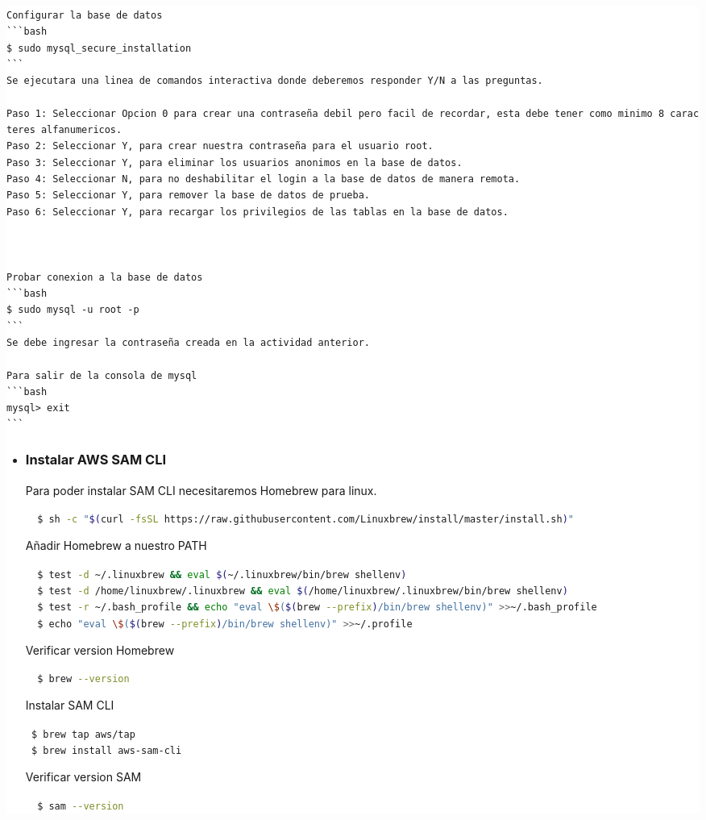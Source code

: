     Configurar la base de datos
    ```bash
    $ sudo mysql_secure_installation
    ```
    Se ejecutara una linea de comandos interactiva donde deberemos responder Y/N a las preguntas.

    Paso 1: Seleccionar Opcion 0 para crear una contraseña debil pero facil de recordar, esta debe tener como minimo 8 caracteres alfanumericos.
    Paso 2: Seleccionar Y, para crear nuestra contraseña para el usuario root.
    Paso 3: Seleccionar Y, para eliminar los usuarios anonimos en la base de datos.
    Paso 4: Seleccionar N, para no deshabilitar el login a la base de datos de manera remota.
    Paso 5: Seleccionar Y, para remover la base de datos de prueba.
    Paso 6: Seleccionar Y, para recargar los privilegios de las tablas en la base de datos.



    Probar conexion a la base de datos
    ```bash
    $ sudo mysql -u root -p
    ```
    Se debe ingresar la contraseña creada en la actividad anterior.

    Para salir de la consola de mysql
    ```bash
    mysql> exit
    ```


- ### Instalar AWS SAM CLI 

  Para poder instalar SAM CLI necesitaremos Homebrew para linux.
  ```bash
    $ sh -c "$(curl -fsSL https://raw.githubusercontent.com/Linuxbrew/install/master/install.sh)"
  ```
  
  Añadir Homebrew a nuestro PATH
  ```bash
    $ test -d ~/.linuxbrew && eval $(~/.linuxbrew/bin/brew shellenv)
    $ test -d /home/linuxbrew/.linuxbrew && eval $(/home/linuxbrew/.linuxbrew/bin/brew shellenv)
    $ test -r ~/.bash_profile && echo "eval \$($(brew --prefix)/bin/brew shellenv)" >>~/.bash_profile
    $ echo "eval \$($(brew --prefix)/bin/brew shellenv)" >>~/.profile
  ```

  Verificar version Homebrew
  ```bash
    $ brew --version
  ```

  Instalar SAM CLI
   ```bash
    $ brew tap aws/tap
    $ brew install aws-sam-cli
  ```

  Verificar version SAM
  ```bash
    $ sam --version
  ```
